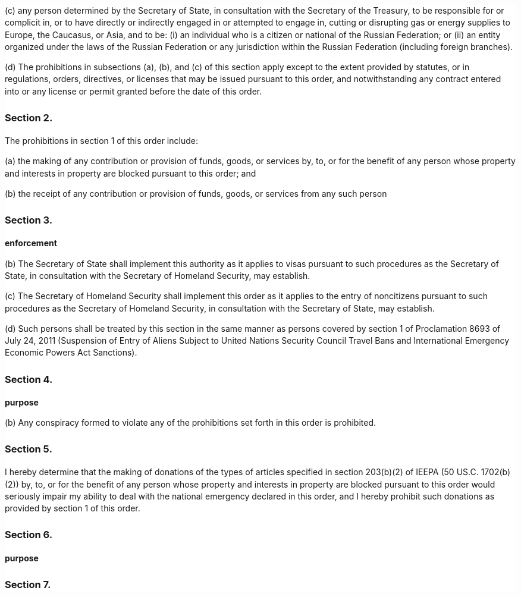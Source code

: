 (c) any person determined by the Secretary of State, in consultation with the Secretary of the Treasury, to be responsible for or complicit in, or to have directly or indirectly engaged in or attempted to engage in, cutting or disrupting gas or energy supplies to Europe, the Caucasus, or Asia, and to be:
    (i) an individual who is a citizen or national of the Russian Federation; or
    (ii) an entity organized under the laws of the Russian Federation or any jurisdiction within the Russian Federation (including foreign branches).

(d) The prohibitions in subsections (a), (b), and (c) of this section apply except to the extent provided by statutes, or in regulations, orders, directives, or licenses that may be issued pursuant to this order, and notwithstanding any contract entered into or any license or permit granted before the date of this order.
### Section 2.

The prohibitions in section 1 of this order include:

(a) the making of any contribution or provision of funds, goods, or services by, to, or for the benefit of any person whose property and interests in property are blocked pursuant to this order; and

(b) the receipt of any contribution or provision of funds, goods, or services from any such person
### Section 3.

**enforcement**

(b) The Secretary of State shall implement this authority as it applies to visas pursuant to such procedures as the Secretary of State, in consultation with the Secretary of Homeland Security, may establish.

(c) The Secretary of Homeland Security shall implement this order as it applies to the entry of noncitizens pursuant to such procedures as the Secretary of Homeland Security, in consultation with the Secretary of State, may establish.

(d) Such persons shall be treated by this section in the same manner as persons covered by section 1 of Proclamation 8693 of July 24, 2011 (Suspension of Entry of Aliens Subject to United Nations Security Council Travel Bans and International Emergency Economic Powers Act Sanctions).
### Section 4.

**purpose**

(b) Any conspiracy formed to violate any of the prohibitions set forth in this order is prohibited.
### Section 5.

I hereby determine that the making of donations of the types of articles specified in section 203(b)(2) of IEEPA (50 US.C. 1702(b)(2)) by, to, or for the benefit of any person whose property and interests in property are blocked pursuant to this order would seriously impair my ability to deal with the national emergency declared in this order, and I hereby prohibit such donations as provided by section 1 of this order.
### Section 6.

**purpose**

### Section 7.
